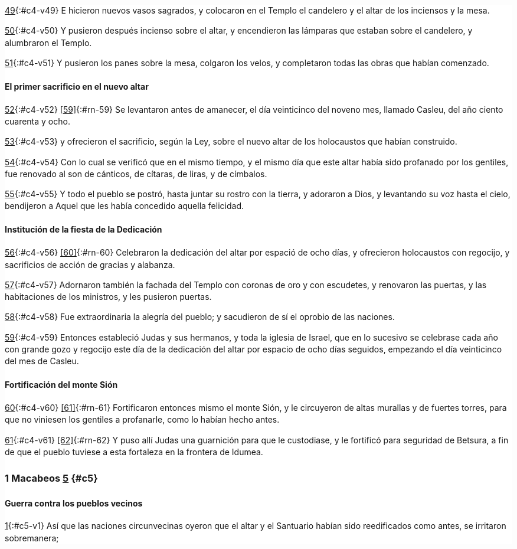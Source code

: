[49](#c4-v49){:#c4-v49} E hicieron nuevos vasos sagrados, y colocaron en el Templo el candelero y el altar de los inciensos y la mesa.

[50](#c4-v50){:#c4-v50} Y pusieron después incienso sobre el altar, y encendieron las lámparas que estaban sobre el candelero, y alumbraron el Templo.

[51](#c4-v51){:#c4-v51} Y pusieron los panes sobre la mesa, colgaron los velos, y completaron todas las obras que habían comenzado.

#### El primer sacrificio en el nuevo altar

[52](#c4-v52){:#c4-v52} [[59]](#n-59){:#rn-59} Se levantaron antes de amanecer, el día veinticinco del noveno mes, llamado Casleu, del año ciento cuarenta y ocho.

[53](#c4-v53){:#c4-v53} y ofrecieron el sacrificio, según la Ley, sobre el nuevo altar de los holocaustos que habían construido.

[54](#c4-v54){:#c4-v54} Con lo cual se verificó que en el mismo tiempo, y el mismo día que este altar había sido profanado por los gentiles, fue renovado al son de cánticos, de cítaras, de liras, y de címbalos.

[55](#c4-v55){:#c4-v55} Y todo el pueblo se postró, hasta juntar su rostro con la tierra, y adoraron a Dios, y levantando su voz hasta el cielo, bendijeron a Aquel que les había concedido aquella felicidad.

#### Institución de la fiesta de la Dedicación

[56](#c4-v56){:#c4-v56} [[60]](#n-60){:#rn-60} Celebraron la dedicación del altar por espació de ocho días, y ofrecieron holocaustos con regocijo, y sacrificios de acción de gracias y alabanza.

[57](#c4-v57){:#c4-v57} Adornaron también la fachada del Templo con coronas de oro y con escudetes, y renovaron las puertas, y las habitaciones de los ministros, y les pusieron puertas.

[58](#c4-v58){:#c4-v58} Fue extraordinaria la alegría del pueblo; y sacudieron de sí el oprobio de las naciones.

[59](#c4-v59){:#c4-v59} Entonces estableció Judas y sus hermanos, y toda la iglesia de Israel, que en lo sucesivo se celebrase cada año con grande gozo y regocijo este día de la dedicación del altar por espacio de ocho días seguidos, empezando el día veinticinco del mes de Casleu.

#### Fortificación del monte Sión

[60](#c4-v60){:#c4-v60} [[61]](#n-61){:#rn-61} Fortificaron entonces mismo el monte Sión, y le circuyeron de altas murallas y de fuertes torres, para que no viniesen los gentiles a profanarle, como lo habían hecho antes.

[61](#c4-v61){:#c4-v61} [[62]](#n-62){:#rn-62} Y puso allí Judas una guarnición para que le custodiase, y le fortificó para seguridad de Betsura, a fin de que el pueblo tuviese a esta fortaleza en la frontera de Idumea.

### 1 Macabeos [5](#c5) {#c5}

#### Guerra contra los pueblos vecinos

[1](#c5-v1){:#c5-v1} Así que las naciones circunvecinas oyeron que el altar y el Santuario habían sido reedificados como antes, se irritaron sobremanera;
